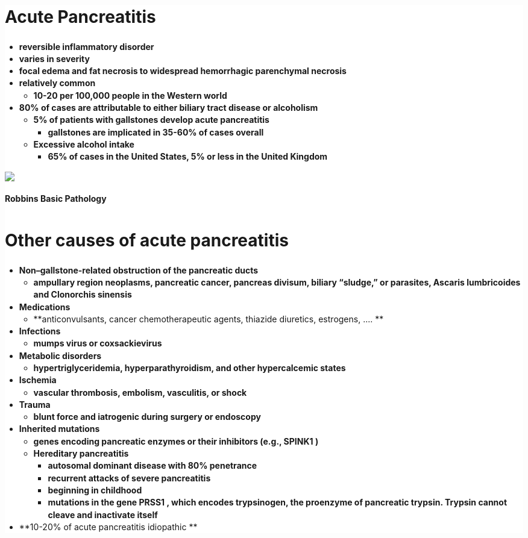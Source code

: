 # Acute Pancreatitis

- **reversible inflammatory disorder**
- **varies in severity**
- **focal edema and fat necrosis to widespread hemorrhagic parenchymal
  necrosis**
- **relatively common**
  - **10-20 per 100,000 people in the Western world**
- **80% of cases are attributable to either biliary tract disease or
  alcoholism**
  - **5% of patients with gallstones develop acute pancreatitis**
    - **gallstones are implicated in 35-60% of cases overall**
  - **Excessive alcohol intake**
    - **65% of cases in the United States, 5% or less in the United
      Kingdom**

![](./img-local/Diseases-of-Exocrine-Pancreas8.png)

**Robbins Basic Pathology**

# Other causes of acute pancreatitis

- **Non–gallstone-related obstruction of the pancreatic ducts**
  - **ampullary region neoplasms, pancreatic cancer, pancreas divisum,
    biliary “sludge,” or parasites, Ascaris lumbricoides and Clonorchis
    sinensis**
- **Medications**
  - **anticonvulsants, cancer chemotherapeutic agents, thiazide
    diuretics, estrogens, .... **
- **Infections**
  - **mumps virus or coxsackievirus**
- **Metabolic disorders**
  - **hypertriglyceridemia, hyperparathyroidism, and other hypercalcemic
    states**
- **Ischemia**
  - **vascular thrombosis, embolism, vasculitis, or shock**
- **Trauma**
  - **blunt force and iatrogenic during surgery or endoscopy**
- **Inherited mutations**
  - **genes encoding pancreatic enzymes or their inhibitors (e.g.,
    SPINK1 )**
  - **Hereditary pancreatitis**
    - **autosomal dominant disease with 80% penetrance**
    - **recurrent attacks of severe pancreatitis**
    - **beginning in childhood**
    - **mutations in the gene PRSS1 , which encodes trypsinogen, the
      proenzyme of pancreatic trypsin. Trypsin cannot cleave and
      inactivate itself**
- **10-20% of acute pancreatitis idiopathic **
